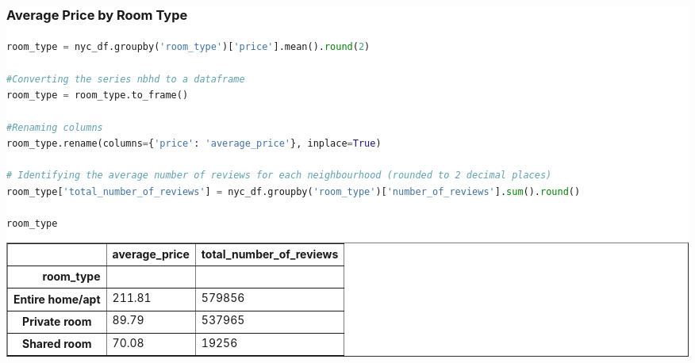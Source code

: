 ### Average Price by Room Type


```python
room_type = nyc_df.groupby('room_type')['price'].mean().round(2)

#Converting the series nbhd to a dataframe
room_type = room_type.to_frame()

#Renaming columns
room_type.rename(columns={'price': 'average_price'}, inplace=True)

# Identifying the average number of reviews for each neighbourhood (rounded to 2 decimal places)
room_type['total_number_of_reviews'] = nyc_df.groupby('room_type')['number_of_reviews'].sum().round()

room_type
```




<div>
<style scoped>
    .dataframe tbody tr th:only-of-type {
        vertical-align: middle;
    }

    .dataframe tbody tr th {
        vertical-align: top;
    }

    .dataframe thead th {
        text-align: right;
    }
</style>
<table border="1" class="dataframe">
  <thead>
    <tr style="text-align: right;">
      <th></th>
      <th>average_price</th>
      <th>total_number_of_reviews</th>
    </tr>
    <tr>
      <th>room_type</th>
      <th></th>
      <th></th>
    </tr>
  </thead>
  <tbody>
    <tr>
      <th>Entire home/apt</th>
      <td>211.81</td>
      <td>579856</td>
    </tr>
    <tr>
      <th>Private room</th>
      <td>89.79</td>
      <td>537965</td>
    </tr>
    <tr>
      <th>Shared room</th>
      <td>70.08</td>
      <td>19256</td>
    </tr>
  </tbody>
</table>